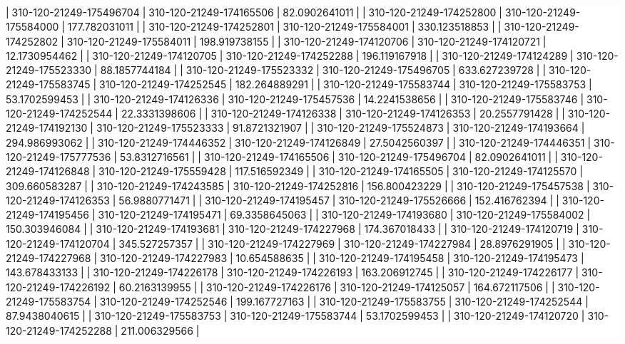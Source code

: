 | 310-120-21249-175496704 | 310-120-21249-174165506 | 82.0902641011 |
| 310-120-21249-174252800 | 310-120-21249-175584000 | 177.782031011 |
| 310-120-21249-174252801 | 310-120-21249-175584001 | 330.123518853 |
| 310-120-21249-174252802 | 310-120-21249-175584011 | 198.919738155 |
| 310-120-21249-174120706 | 310-120-21249-174120721 | 12.1730954462 |
| 310-120-21249-174120705 | 310-120-21249-174252288 | 196.119167918 |
| 310-120-21249-174124289 | 310-120-21249-175523330 | 88.1857744184 |
| 310-120-21249-175523332 | 310-120-21249-175496705 | 633.627239728 |
| 310-120-21249-175583745 | 310-120-21249-174252545 | 182.264889291 |
| 310-120-21249-175583744 | 310-120-21249-175583753 | 53.1702599453 |
| 310-120-21249-174126336 | 310-120-21249-175457536 | 14.2241538656 |
| 310-120-21249-175583746 | 310-120-21249-174252544 | 22.3331398606 |
| 310-120-21249-174126338 | 310-120-21249-174126353 | 20.2557791428 |
| 310-120-21249-174192130 | 310-120-21249-175523333 | 91.8721321907 |
| 310-120-21249-175524873 | 310-120-21249-174193664 | 294.986993062 |
| 310-120-21249-174446352 | 310-120-21249-174126849 | 27.5042560397 |
| 310-120-21249-174446351 | 310-120-21249-175777536 | 53.8312716561 |
| 310-120-21249-174165506 | 310-120-21249-175496704 | 82.0902641011 |
| 310-120-21249-174126848 | 310-120-21249-175559428 | 117.516592349 |
| 310-120-21249-174165505 | 310-120-21249-174125570 | 309.660583287 |
| 310-120-21249-174243585 | 310-120-21249-174252816 | 156.800423229 |
| 310-120-21249-175457538 | 310-120-21249-174126353 | 56.9880771471 |
| 310-120-21249-174195457 | 310-120-21249-175526666 | 152.416762394 |
| 310-120-21249-174195456 | 310-120-21249-174195471 | 69.3358645063 |
| 310-120-21249-174193680 | 310-120-21249-175584002 | 150.303946084 |
| 310-120-21249-174193681 | 310-120-21249-174227968 | 174.367018433 |
| 310-120-21249-174120719 | 310-120-21249-174120704 | 345.527257357 |
| 310-120-21249-174227969 | 310-120-21249-174227984 | 28.8976291905 |
| 310-120-21249-174227968 | 310-120-21249-174227983 | 10.654588635 |
| 310-120-21249-174195458 | 310-120-21249-174195473 | 143.678433133 |
| 310-120-21249-174226178 | 310-120-21249-174226193 | 163.206912745 |
| 310-120-21249-174226177 | 310-120-21249-174226192 | 60.2163139955 |
| 310-120-21249-174226176 | 310-120-21249-174125057 | 164.672117506 |
| 310-120-21249-175583754 | 310-120-21249-174252546 | 199.167727163 |
| 310-120-21249-175583755 | 310-120-21249-174252544 | 87.9438040615 |
| 310-120-21249-175583753 | 310-120-21249-175583744 | 53.1702599453 |
| 310-120-21249-174120720 | 310-120-21249-174252288 | 211.006329566 |